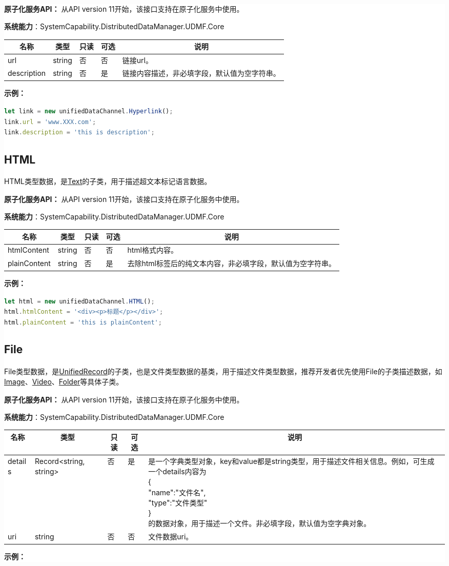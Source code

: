 **原子化服务API：** 从API version 11开始，该接口支持在原子化服务中使用。

**系统能力**：SystemCapability.DistributedDataManager.UDMF.Core

| 名称 | 类型 | 只读 | 可选 | 说明 |
| -------- | -------- | -------- | -------- | -------- |
| url         | string | 否 | 否 | 链接url。       |
| description | string | 否 | 是 | 链接内容描述，非必填字段，默认值为空字符串。 |

**示例：**

```ts
let link = new unifiedDataChannel.Hyperlink();
link.url = 'www.XXX.com';
link.description = 'this is description';
```

## HTML

HTML类型数据，是[Text](#text)的子类，用于描述超文本标记语言数据。

**原子化服务API：** 从API version 11开始，该接口支持在原子化服务中使用。

**系统能力**：SystemCapability.DistributedDataManager.UDMF.Core

| 名称 | 类型 | 只读 | 可选 | 说明 |
| -------- | -------- | -------- | -------- | -------- |
| htmlContent  | string | 否 | 否 | html格式内容。             |
| plainContent | string | 否 | 是 | 去除html标签后的纯文本内容，非必填字段，默认值为空字符串。 |

**示例：**

```ts
let html = new unifiedDataChannel.HTML();
html.htmlContent = '<div><p>标题</p></div>';
html.plainContent = 'this is plainContent';
```

## File

File类型数据，是[UnifiedRecord](#unifiedrecord)的子类，也是文件类型数据的基类，用于描述文件类型数据，推荐开发者优先使用File的子类描述数据，如[Image](#image)、[Video](#video)、[Folder](#folder)等具体子类。

**原子化服务API：** 从API version 11开始，该接口支持在原子化服务中使用。

**系统能力**：SystemCapability.DistributedDataManager.UDMF.Core

| 名称 | 类型 | 只读 | 可选 | 说明 |
| -------- | -------- | -------- | -------- | -------- |
| details | Record<string, string> | 否 | 是 | 是一个字典类型对象，key和value都是string类型，用于描述文件相关信息。例如，可生成一个details内容为<br />{<br />"name":"文件名",<br />"type":"文件类型"<br />}<br />的数据对象，用于描述一个文件。非必填字段，默认值为空字典对象。 |
| uri     | string                    | 否 | 否 | 文件数据uri。                                                                                                                                             |

**示例：**

